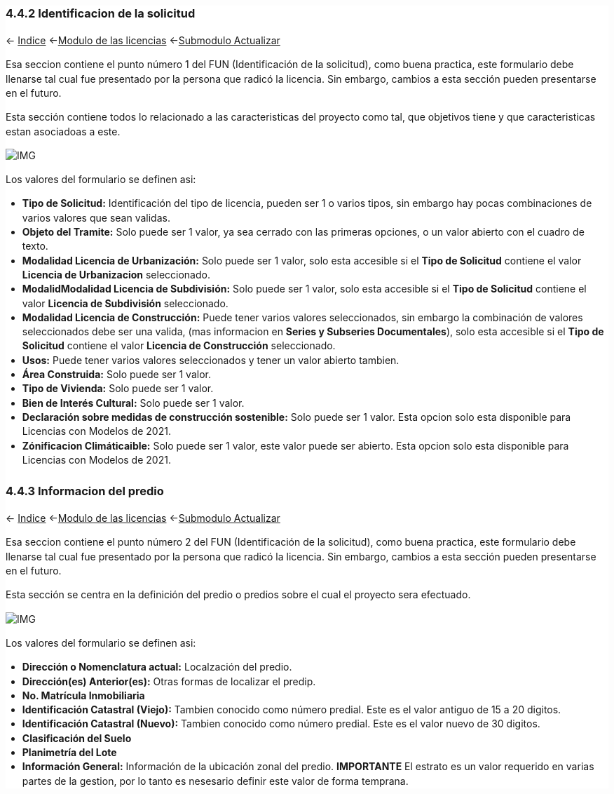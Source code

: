 ### 4.4.2 Identificacion de la solicitud
<- [Indice](#indice) <-[Modulo de las licencias](#4-modulo-de-las-licencias) <-[Submodulo Actualizar](#44-submodulo-actualizar)

Esa seccion contiene el punto número 1 del FUN (Identificación de la solicitud), como buena practica, este formulario debe llenarse tal cual fue presentado por la persona que radicó la licencia.
Sin embargo, cambios a esta sección pueden presentarse en el futuro.

Esta sección contiene todos lo relacionado a las caracteristicas del proyecto como tal, que objetivos tiene y que caracteristicas estan asociadoas a este.

 ![IMG](https://www.curaduria1bucaramanga.com//public_docs/OTHERS/manual/060_type.png)

Los valores del formulario se definen asi:
* **Tipo de Solicitud:** Identificación del tipo de licencia, pueden ser 1 o varios tipos, sin embargo hay pocas combinaciones de varios valores que sean validas.
* **Objeto del Tramite:** Solo puede ser 1 valor, ya sea cerrado con las primeras opciones, o un valor abierto con el cuadro de texto.
* **Modalidad Licencia de Urbanización:** Solo puede ser 1 valor, solo esta accesible si el **Tipo de Solicitud** contiene el valor **Licencia de Urbanizacion** seleccionado.
* **ModalidModalidad Licencia de Subdivisión:** Solo puede ser 1 valor, solo esta accesible si el **Tipo de Solicitud** contiene el valor **Licencia de Subdivisión** seleccionado.
* **Modalidad Licencia de Construcción:** Puede tener varios valores seleccionados, sin embargo la combinación de valores seleccionados debe ser una valida, (mas informacion en **Series y Subseries Documentales**), solo esta accesible si el **Tipo de Solicitud** contiene el valor **Licencia de Construcción** seleccionado.
* **Usos:** Puede tener varios valores seleccionados y tener un valor abierto tambien.
* **Área Construida:** Solo puede ser 1 valor.
* **Tipo de Vivienda:** Solo puede ser 1 valor.
* **Bien de Interés Cultural:** Solo puede ser 1 valor.
* **Declaración sobre medidas de construcción sostenible:** Solo puede ser 1 valor. Esta opcion solo esta disponible para Licencias con Modelos de 2021.
* **Zónificacion Climáticaible:** Solo puede ser 1 valor, este valor puede ser abierto. Esta opcion solo esta disponible para Licencias con Modelos de 2021.

### 4.4.3 Informacion del predio
<- [Indice](#indice) <-[Modulo de las licencias](#4-modulo-de-las-licencias) <-[Submodulo Actualizar](#44-submodulo-actualizar) 

Esa seccion contiene el punto número 2 del FUN (Identificación de la solicitud), como buena practica, este formulario debe llenarse tal cual fue presentado por la persona que radicó la licencia. Sin embargo, cambios a esta sección pueden presentarse en el futuro.

Esta sección se centra en la definición del predio o predios sobre el cual el proyecto sera efectuado.

 ![IMG](https://www.curaduria1bucaramanga.com//public_docs/OTHERS/manual/061_f2.png)

Los valores del formulario se definen asi:
* **Dirección o Nomenclatura actual:** Localzación del predio.
* **Dirección(es) Anterior(es):** Otras formas de localizar el predip.
* **No. Matrícula Inmobiliaria**
* **Identificación Catastral (Viejo):** Tambien conocido como número predial. Este es el valor antiguo de 15 a 20 digitos.
* **Identificación Catastral (Nuevo):** Tambien conocido como número predial. Este es el valor nuevo de 30 digitos.
* **Clasificación del Suelo**
* **Planimetría del Lote**
* **Información General:** Información de la ubicación zonal del predio. **IMPORTANTE** El estrato es un valor requerido en varias partes de la gestion, por lo tanto es nesesario definir este valor de forma temprana.
